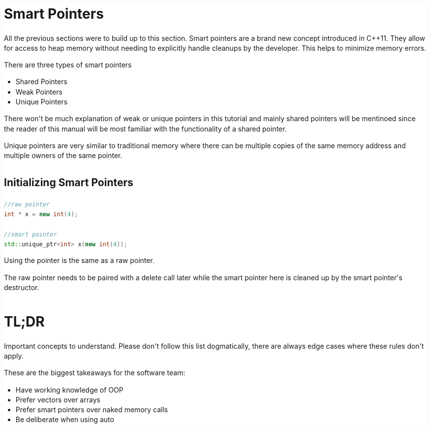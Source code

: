 # Smart Pointers

All the previous sections were to build up to this section. Smart pointers are a brand new concept introduced in C++11. They allow for access to heap memory without needing to explicitly handle cleanups by the developer. This helps to minimize memory errors.

There are three types of smart pointers

- Shared Pointers
- Weak Pointers
- Unique Pointers

There won't be much explanation of weak or unique pointers in this tutorial and mainly shared pointers will be mentinoed since the reader of this manual will be most familiar with the functionality of a shared pointer.

Unique pointers are very similar to traditional memory where there can be multiple copies of the same memory address and multiple owners of the same pointer. 

## Initializing Smart Pointers


```cpp
//raw pointer
int * x = new int(4);

//smart pointer
std::unique_ptr<int> x(new int(4));

```

Using the pointer is the same as a raw pointer.

The raw pointer needs to be paired with a delete call later while the smart pointer here is cleaned up by the smart pointer's destructor.

# TL;DR

Important concepts to understand. Please don't follow this list dogmatically, there are always edge cases where these rules don't apply. 

These are the biggest takeaways for the software team:

- Have working knowledge of OOP
- Prefer vectors over arrays
- Prefer smart pointers over naked memory calls
- Be deliberate when using auto
